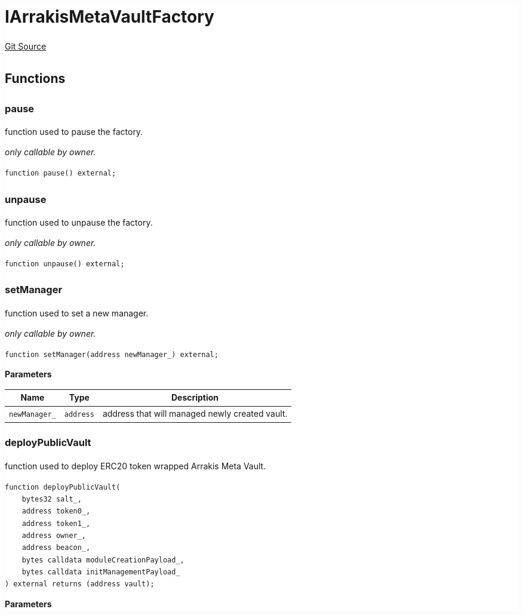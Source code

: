 # IArrakisMetaVaultFactory
[Git Source](https://github.com/ArrakisFinance/arrakis-modular/blob/22c7b5c5fce6ff4d3a051aa4fbf376745815e340/src/interfaces/IArrakisMetaVaultFactory.sol)


## Functions
### pause

function used to pause the factory.

*only callable by owner.*


```solidity
function pause() external;
```

### unpause

function used to unpause the factory.

*only callable by owner.*


```solidity
function unpause() external;
```

### setManager

function used to set a new manager.

*only callable by owner.*


```solidity
function setManager(address newManager_) external;
```
**Parameters**

|Name|Type|Description|
|----|----|-----------|
|`newManager_`|`address`|address that will managed newly created vault.|


### deployPublicVault

function used to deploy ERC20 token wrapped Arrakis
Meta Vault.


```solidity
function deployPublicVault(
    bytes32 salt_,
    address token0_,
    address token1_,
    address owner_,
    address beacon_,
    bytes calldata moduleCreationPayload_,
    bytes calldata initManagementPayload_
) external returns (address vault);
```
**Parameters**
